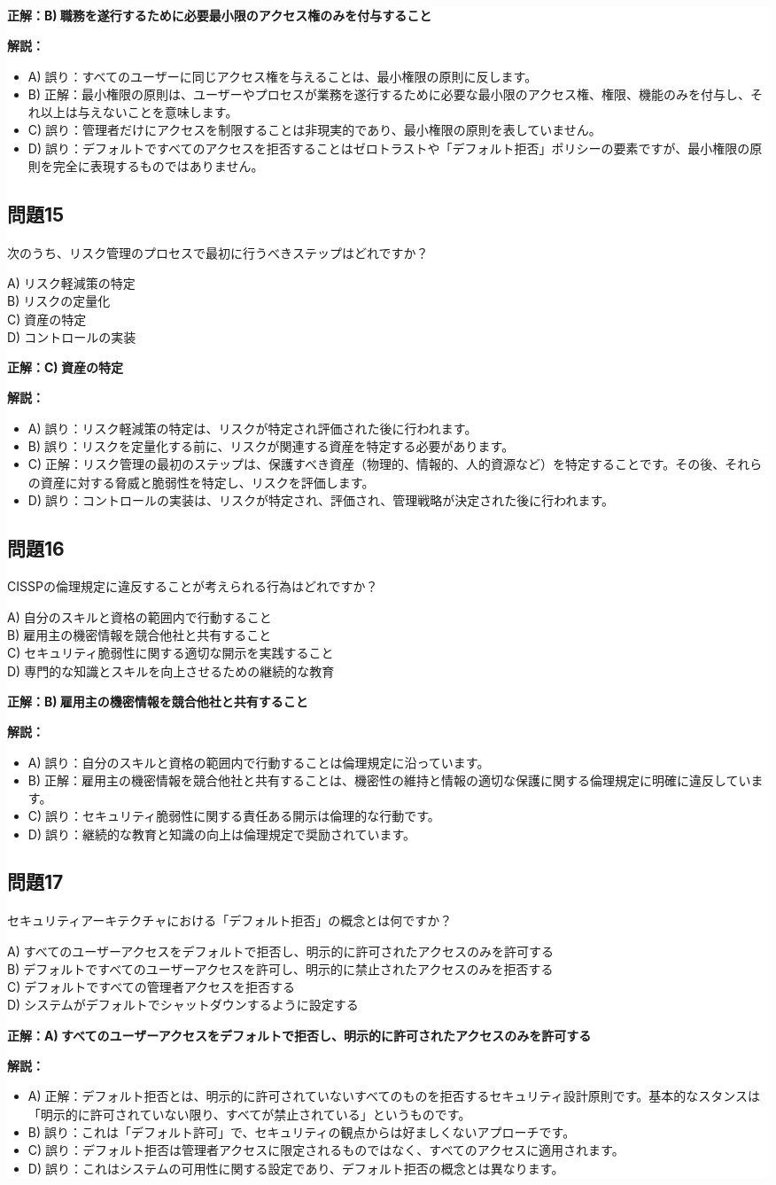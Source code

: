 **正解：B) 職務を遂行するために必要最小限のアクセス権のみを付与すること**

**解説：**
- A) 誤り：すべてのユーザーに同じアクセス権を与えることは、最小権限の原則に反します。
- B) 正解：最小権限の原則は、ユーザーやプロセスが業務を遂行するために必要な最小限のアクセス権、権限、機能のみを付与し、それ以上は与えないことを意味します。
- C) 誤り：管理者だけにアクセスを制限することは非現実的であり、最小権限の原則を表していません。
- D) 誤り：デフォルトですべてのアクセスを拒否することはゼロトラストや「デフォルト拒否」ポリシーの要素ですが、最小権限の原則を完全に表現するものではありません。

## 問題15
次のうち、リスク管理のプロセスで最初に行うべきステップはどれですか？

A) リスク軽減策の特定  
B) リスクの定量化  
C) 資産の特定  
D) コントロールの実装  

**正解：C) 資産の特定**

**解説：**
- A) 誤り：リスク軽減策の特定は、リスクが特定され評価された後に行われます。
- B) 誤り：リスクを定量化する前に、リスクが関連する資産を特定する必要があります。
- C) 正解：リスク管理の最初のステップは、保護すべき資産（物理的、情報的、人的資源など）を特定することです。その後、それらの資産に対する脅威と脆弱性を特定し、リスクを評価します。
- D) 誤り：コントロールの実装は、リスクが特定され、評価され、管理戦略が決定された後に行われます。

## 問題16
CISSPの倫理規定に違反することが考えられる行為はどれですか？

A) 自分のスキルと資格の範囲内で行動すること  
B) 雇用主の機密情報を競合他社と共有すること  
C) セキュリティ脆弱性に関する適切な開示を実践すること  
D) 専門的な知識とスキルを向上させるための継続的な教育  

**正解：B) 雇用主の機密情報を競合他社と共有すること**

**解説：**
- A) 誤り：自分のスキルと資格の範囲内で行動することは倫理規定に沿っています。
- B) 正解：雇用主の機密情報を競合他社と共有することは、機密性の維持と情報の適切な保護に関する倫理規定に明確に違反しています。
- C) 誤り：セキュリティ脆弱性に関する責任ある開示は倫理的な行動です。
- D) 誤り：継続的な教育と知識の向上は倫理規定で奨励されています。

## 問題17
セキュリティアーキテクチャにおける「デフォルト拒否」の概念とは何ですか？

A) すべてのユーザーアクセスをデフォルトで拒否し、明示的に許可されたアクセスのみを許可する  
B) デフォルトですべてのユーザーアクセスを許可し、明示的に禁止されたアクセスのみを拒否する  
C) デフォルトですべての管理者アクセスを拒否する  
D) システムがデフォルトでシャットダウンするように設定する  

**正解：A) すべてのユーザーアクセスをデフォルトで拒否し、明示的に許可されたアクセスのみを許可する**

**解説：**
- A) 正解：デフォルト拒否とは、明示的に許可されていないすべてのものを拒否するセキュリティ設計原則です。基本的なスタンスは「明示的に許可されていない限り、すべてが禁止されている」というものです。
- B) 誤り：これは「デフォルト許可」で、セキュリティの観点からは好ましくないアプローチです。
- C) 誤り：デフォルト拒否は管理者アクセスに限定されるものではなく、すべてのアクセスに適用されます。
- D) 誤り：これはシステムの可用性に関する設定であり、デフォルト拒否の概念とは異なります。
